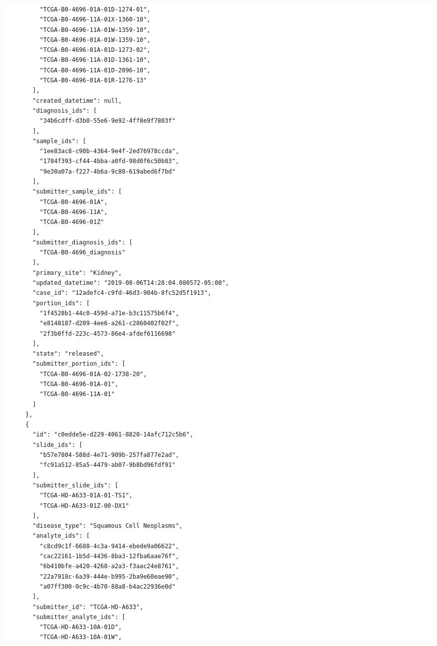 ``` Output
          "TCGA-B0-4696-01A-01D-1274-01",
          "TCGA-B0-4696-11A-01X-1360-10",
          "TCGA-B0-4696-11A-01W-1359-10",
          "TCGA-B0-4696-01A-01W-1359-10",
          "TCGA-B0-4696-01A-01D-1273-02",
          "TCGA-B0-4696-11A-01D-1361-10",
          "TCGA-B0-4696-11A-01D-2096-10",
          "TCGA-B0-4696-01A-01R-1276-13"
        ],
        "created_datetime": null,
        "diagnosis_ids": [
          "34b6cdff-d3b0-55e6-9e92-4ff8e9f7803f"
        ],
        "sample_ids": [
          "1ee83ac8-c90b-4364-9e4f-2ed76978ccda",
          "1784f393-cf44-4bba-a0fd-98d0f6c50b83",
          "9e30a07a-f227-4b6a-9c80-619abed6f7bd"
        ],
        "submitter_sample_ids": [
          "TCGA-B0-4696-01A",
          "TCGA-B0-4696-11A",
          "TCGA-B0-4696-01Z"
        ],
        "submitter_diagnosis_ids": [
          "TCGA-B0-4696_diagnosis"
        ],
        "primary_site": "Kidney",
        "updated_datetime": "2019-08-06T14:28:04.080572-05:00",
        "case_id": "12adefc4-c9fd-46d3-904b-8fc52d5f1913",
        "portion_ids": [
          "1f4528b1-44c0-459d-a71e-b3c11575b6f4",
          "e8148187-d209-4ee6-a261-c2860402f02f",
          "2f3b0ffd-223c-4573-86e4-afdef6116698"
        ],
        "state": "released",
        "submitter_portion_ids": [
          "TCGA-B0-4696-01A-02-1738-20",
          "TCGA-B0-4696-01A-01",
          "TCGA-B0-4696-11A-01"
        ]
      },
      {
        "id": "c0edde5e-d229-4061-8820-14afc712c5b6",
        "slide_ids": [
          "b57e7804-588d-4e71-909b-257fa877e2ad",
          "fc91a512-85a5-4479-ab07-9b8bd96fdf91"
        ],
        "submitter_slide_ids": [
          "TCGA-HD-A633-01A-01-TS1",
          "TCGA-HD-A633-01Z-00-DX1"
        ],
        "disease_type": "Squamous Cell Neoplasms",
        "analyte_ids": [
          "c8cd9c1f-6688-4c3a-9414-ebede9a06622",
          "cac22161-1b5d-4436-8ba3-12fba6aae76f",
          "6b410bfe-a420-4268-a2a3-f3aac24e8761",
          "22a7918c-6a39-444e-b995-2ba9e60eae90",
          "a07ff300-0c9c-4b70-88a8-b4ac22936e0d"
        ],
        "submitter_id": "TCGA-HD-A633",
        "submitter_analyte_ids": [
          "TCGA-HD-A633-10A-01D",
          "TCGA-HD-A633-10A-01W",
```